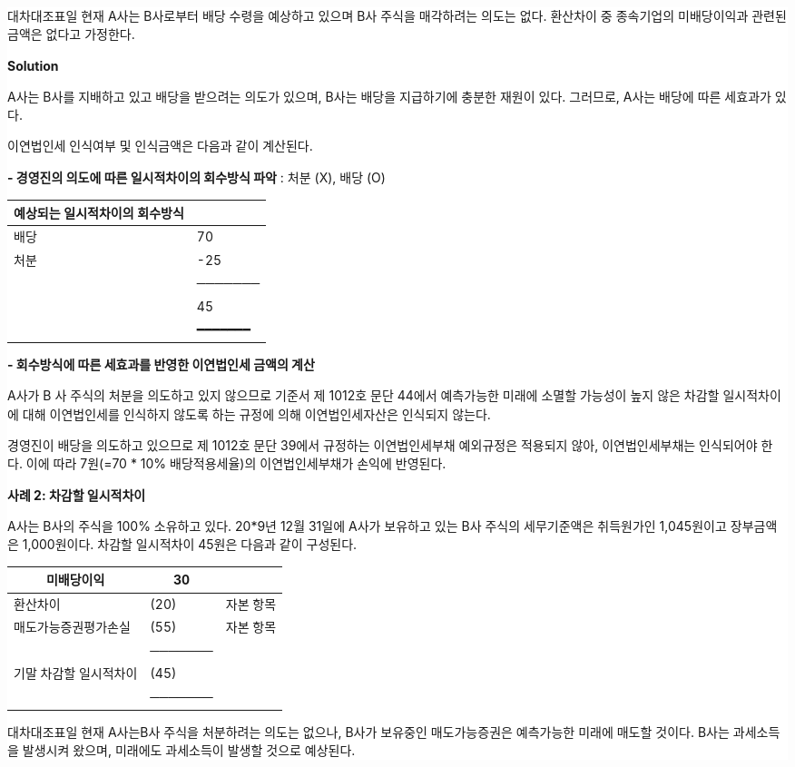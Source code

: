   

대차대조표일 현재 A사는 B사로부터 배당 수령을 예상하고 있으며 B사 주식을 매각하려는 의도는 없다. 환산차이 중 종속기업의 미배당이익과 관련된 금액은 없다고 가정한다.

  

**Solution**

  

A사는 B사를 지배하고 있고 배당을 받으려는 의도가 있으며, B사는 배당을 지급하기에 충분한 재원이 있다. 그러므로, A사는 배당에 따른 세효과가 있다.

  

이연법인세 인식여부 및 인식금액은 다음과 같이 계산된다.

**\- 경영진의 의도에 따른 일시적차이의 회수방식 파악** : 처분 (X), 배당 (O)

| 예상되는 일시적차이의 회수방식 |         |
| ---------------- | ------- |
| 배당               | 70      |
| 처분               | \-25    |
|                  | ─────── |
|                  | 45      |
|                  | ━━━━━━━ |

  

**\- 회수방식에 따른 세효과를 반영한 이연법인세 금액의 계산**

A사가 B 사 주식의 처분을 의도하고 있지 않으므로 기준서 제 1012호 문단 44에서 예측가능한 미래에 소멸할 가능성이 높지 않은 차감할 일시적차이에 대해 이연법인세를 인식하지 않도록 하는 규정에 의해 이연법인세자산은 인식되지 않는다.

  

경영진이 배당을 의도하고 있으므로 제 1012호 문단 39에서 규정하는 이연법인세부채 예외규정은 적용되지 않아, 이연법인세부채는 인식되어야 한다. 이에 따라 7원(=70 \* 10% 배당적용세율)의 이연법인세부채가 손익에 반영된다.

  

**사례 2: 차감할 일시적차이**

A사는 B사의 주식을 100% 소유하고 있다. 20\*9년 12월 31일에 A사가 보유하고 있는 B사 주식의 세무기준액은 취득원가인 1,045원이고 장부금액은 1,000원이다. 차감할 일시적차이 45원은 다음과 같이 구성된다.

| 미배당이익        | 30      |       |
| ------------ | ------- | ----- |
| 환산차이         | (20)    | 자본 항목 |
| 매도가능증권평가손실   | (55)    | 자본 항목 |
|              | ─────── |       |
| 기말 차감할 일시적차이 | (45)    |       |
|              | ─────── |       |

  

대차대조표일 현재 A사는B사 주식을 처분하려는 의도는 없으나, B사가 보유중인 매도가능증권은 예측가능한 미래에 매도할 것이다. B사는 과세소득을 발생시켜 왔으며, 미래에도 과세소득이 발생할 것으로 예상된다.

